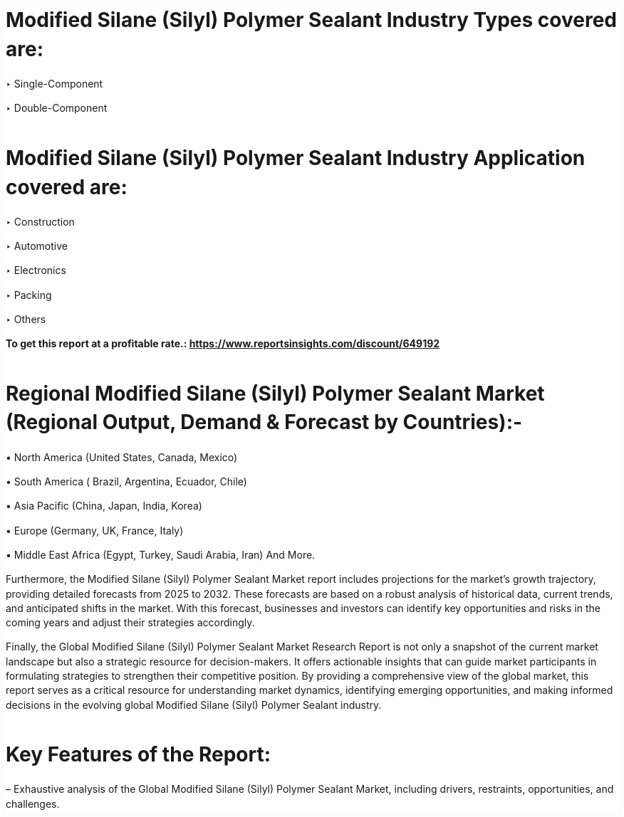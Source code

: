 # <strong>Modified Silane (Silyl) Polymer Sealant Industry Types covered are:</strong>

‣ Single-Component

‣ Double-Component

# <strong>Modified Silane (Silyl) Polymer Sealant Industry Application covered are:</strong>

‣ Construction

‣ Automotive

‣ Electronics

‣ Packing

‣ Others

<strong>To get this report at a profitable rate.: <a href=https://www.reportsinsights.com/discount/649192>https://www.reportsinsights.com/discount/649192</a></strong>

# <strong>Regional Modified Silane (Silyl) Polymer Sealant Market (Regional Output, Demand &amp; Forecast by Countries):-</strong>

• North America (United States, Canada, Mexico)

• South America ( Brazil, Argentina, Ecuador, Chile)

• Asia Pacific (China, Japan, India, Korea)

• Europe (Germany, UK, France, Italy)

• Middle East Africa (Egypt, Turkey, Saudi Arabia, Iran) And More.

Furthermore, the Modified Silane (Silyl) Polymer Sealant Market report includes projections for the market’s growth trajectory, providing detailed forecasts from 2025 to 2032. These forecasts are based on a robust analysis of historical data, current trends, and anticipated shifts in the market. With this forecast, businesses and investors can identify key opportunities and risks in the coming years and adjust their strategies accordingly.

Finally, the Global Modified Silane (Silyl) Polymer Sealant Market Research Report is not only a snapshot of the current market landscape but also a strategic resource for decision-makers. It offers actionable insights that can guide market participants in formulating strategies to strengthen their competitive position. By providing a comprehensive view of the global market, this report serves as a critical resource for understanding market dynamics, identifying emerging opportunities, and making informed decisions in the evolving global Modified Silane (Silyl) Polymer Sealant industry.

# <strong>Key Features of the Report:</strong>

– Exhaustive analysis of the Global Modified Silane (Silyl) Polymer Sealant Market, including drivers, restraints, opportunities, and challenges.
